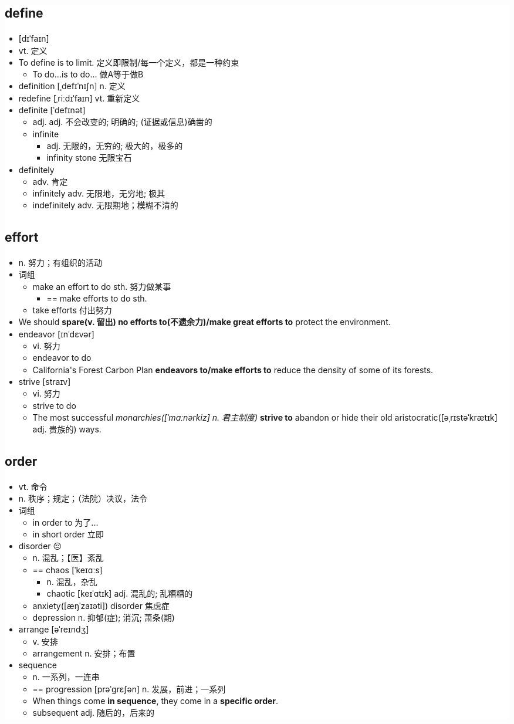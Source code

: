 ## define

- [dɪˈfaɪn]
- vt. 定义
- To define is to limit. 定义即限制/每一个定义，都是一种约束
    - To do...is to do... 做A等于做B
- definition [ˌdefɪˈnɪʃn] n. 定义
- redefine [ˌriːdɪˈfaɪn] vt. 重新定义
- definite [ˈdefɪnət]
    - adj. adj. 不会改变的; 明确的; (证据或信息)确凿的
    - infinite
        - adj. 无限的，无穷的; 极大的，极多的
        - infinity stone 无限宝石
- definitely
    - adv. 肯定
    - infinitely adv. 无限地，无穷地; 极其
    - indefinitely adv. 无限期地；模糊不清的

## effort

- n. 努力；有组织的活动
- 词组
    - make an effort to do sth. 努力做某事
        - == make efforts to do sth.
    - take efforts 付出努力
- We should **spare(v. 留出) no efforts to(不遗余力)/make great efforts to** protect the environment.
- endeavor [ɪnˈdɛvər]
    - vi. 努力
    - endeavor to do
    - California's Forest Carbon Plan **endeavors to/make efforts to** reduce the density of some of its forests.
- strive [straɪv]
    - vi. 努力
    - strive to do
    - The most successful *monarchies([ˈmɑːnərkiz] n. 君主制度)* **strive to** abandon or hide their old
      aristocratic([əˌrɪstəˈkrætɪk] adj. 贵族的) ways.

## order

- vt. 命令
- n. 秩序；规定；（法院）决议，法令
- 词组
    - in order to 为了...
    - in short order 立即
- disorder 😔
    - n. 混乱；【医】紊乱
    - == chaos [ˈkeɪɑːs]
        - n. 混乱，杂乱
        - chaotic [keɪˈɑtɪk] adj. 混乱的; 乱糟糟的
    - anxiety([æŋˈzaɪəti]) disorder 焦虑症
    - depression n. 抑郁(症); 消沉; 萧条(期)
- arrange [əˈreɪndʒ]
    - v. 安排
    - arrangement n. 安排；布置
- sequence
    - n. 一系列，一连串
    - == progression [prəˈɡrɛʃən] n. 发展，前进；一系列
    - When things come **in sequence**, they come in a **specific order**.
    - subsequent adj. 随后的，后来的
